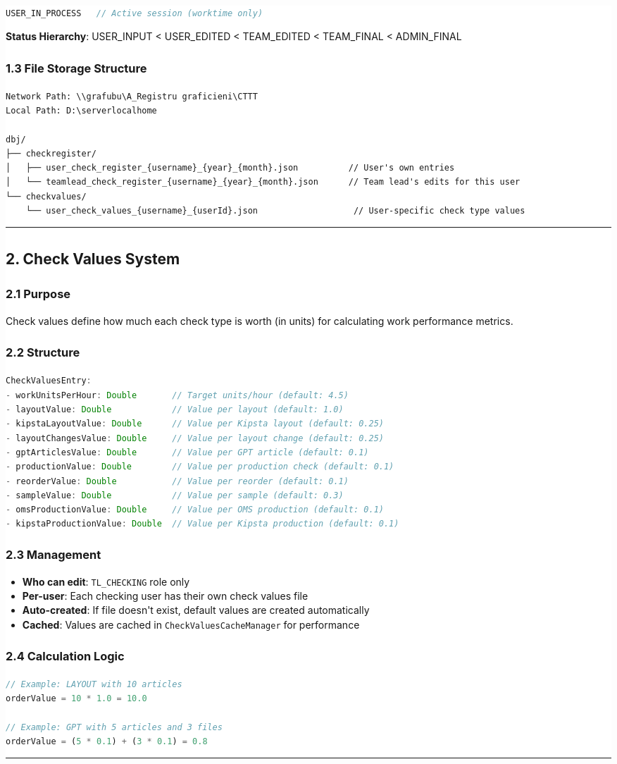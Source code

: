 ```java
USER_IN_PROCESS   // Active session (worktime only)
```

**Status Hierarchy**: USER_INPUT < USER_EDITED < TEAM_EDITED < TEAM_FINAL < ADMIN_FINAL

### 1.3 File Storage Structure

```
Network Path: \\grafubu\A_Registru graficieni\CTTT
Local Path: D:\serverlocalhome

dbj/
├── checkregister/
│   ├── user_check_register_{username}_{year}_{month}.json          // User's own entries
│   └── teamlead_check_register_{username}_{year}_{month}.json      // Team lead's edits for this user
└── checkvalues/
    └── user_check_values_{username}_{userId}.json                   // User-specific check type values
```

---

## 2. Check Values System

### 2.1 Purpose
Check values define how much each check type is worth (in units) for calculating work performance metrics.

### 2.2 Structure
```java
CheckValuesEntry:
- workUnitsPerHour: Double       // Target units/hour (default: 4.5)
- layoutValue: Double            // Value per layout (default: 1.0)
- kipstaLayoutValue: Double      // Value per Kipsta layout (default: 0.25)
- layoutChangesValue: Double     // Value per layout change (default: 0.25)
- gptArticlesValue: Double       // Value per GPT article (default: 0.1)
- productionValue: Double        // Value per production check (default: 0.1)
- reorderValue: Double           // Value per reorder (default: 0.1)
- sampleValue: Double            // Value per sample (default: 0.3)
- omsProductionValue: Double     // Value per OMS production (default: 0.1)
- kipstaProductionValue: Double  // Value per Kipsta production (default: 0.1)
```

### 2.3 Management
- **Who can edit**: `TL_CHECKING` role only
- **Per-user**: Each checking user has their own check values file
- **Auto-created**: If file doesn't exist, default values are created automatically
- **Cached**: Values are cached in `CheckValuesCacheManager` for performance

### 2.4 Calculation Logic
```javascript
// Example: LAYOUT with 10 articles
orderValue = 10 * 1.0 = 10.0

// Example: GPT with 5 articles and 3 files
orderValue = (5 * 0.1) + (3 * 0.1) = 0.8
```

---
